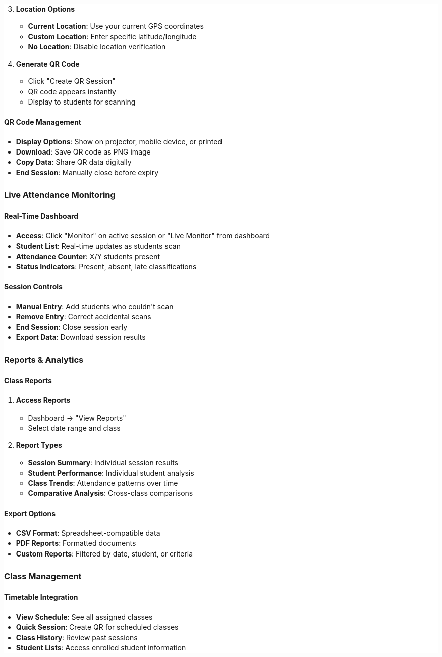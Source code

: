 3. **Location Options**
   - **Current Location**: Use your current GPS coordinates
   - **Custom Location**: Enter specific latitude/longitude
   - **No Location**: Disable location verification

4. **Generate QR Code**
   - Click "Create QR Session"
   - QR code appears instantly
   - Display to students for scanning

#### QR Code Management
- **Display Options**: Show on projector, mobile device, or printed
- **Download**: Save QR code as PNG image
- **Copy Data**: Share QR data digitally
- **End Session**: Manually close before expiry

### Live Attendance Monitoring

#### Real-Time Dashboard
- **Access**: Click "Monitor" on active session or "Live Monitor" from dashboard
- **Student List**: Real-time updates as students scan
- **Attendance Counter**: X/Y students present
- **Status Indicators**: Present, absent, late classifications

#### Session Controls
- **Manual Entry**: Add students who couldn't scan
- **Remove Entry**: Correct accidental scans
- **End Session**: Close session early
- **Export Data**: Download session results

### Reports & Analytics

#### Class Reports
1. **Access Reports**
   - Dashboard → "View Reports"
   - Select date range and class

2. **Report Types**
   - **Session Summary**: Individual session results
   - **Student Performance**: Individual student analysis
   - **Class Trends**: Attendance patterns over time
   - **Comparative Analysis**: Cross-class comparisons

#### Export Options
- **CSV Format**: Spreadsheet-compatible data
- **PDF Reports**: Formatted documents
- **Custom Reports**: Filtered by date, student, or criteria

### Class Management

#### Timetable Integration
- **View Schedule**: See all assigned classes
- **Quick Session**: Create QR for scheduled classes
- **Class History**: Review past sessions
- **Student Lists**: Access enrolled student information
